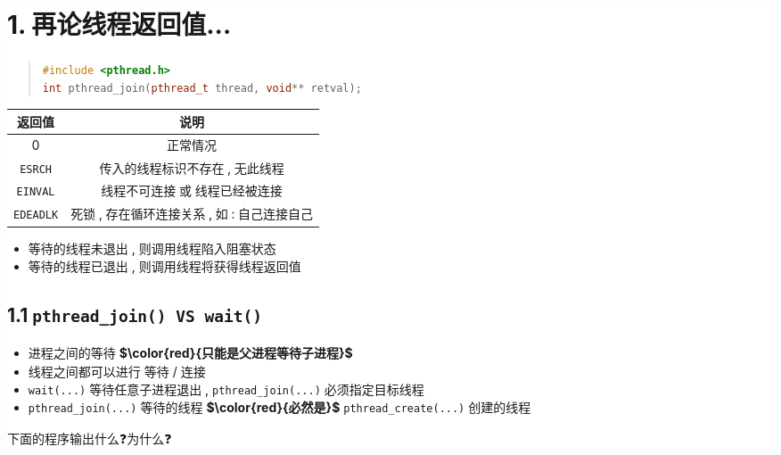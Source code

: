 # 1. 再论线程返回值...

> ```c++
> #include <pthread.h>
> int pthread_join(pthread_t thread, void** retval);
> ```

|  返回值   |                    说明                     |
| :-------: | :-----------------------------------------: |
|     0     |                  正常情况                   |
|  `ESRCH`  |       传入的线程标识不存在 , 无此线程       |
| `EINVAL`  |       线程不可连接 或 线程已经被连接        |
| `EDEADLK` | 死锁 , 存在循环连接关系 , 如 : 自己连接自己 |

* 等待的线程未退出 , 则调用线程陷入阻塞状态
* 等待的线程已退出 , 则调用线程将获得线程返回值

## 1.1 `pthread_join() VS wait()`

* 进程之间的等待 **$\color{red}{只能是父进程等待子进程}$**
* 线程之间都可以进行 等待 / 连接
* `wait(...)` 等待任意子进程退出 , `pthread_join(...)` 必须指定目标线程
* `pthread_join(...)` 等待的线程 **$\color{red}{必然是}$** `pthread_create(...)` 创建的线程  

下面的程序输出什么❓为什么❓
